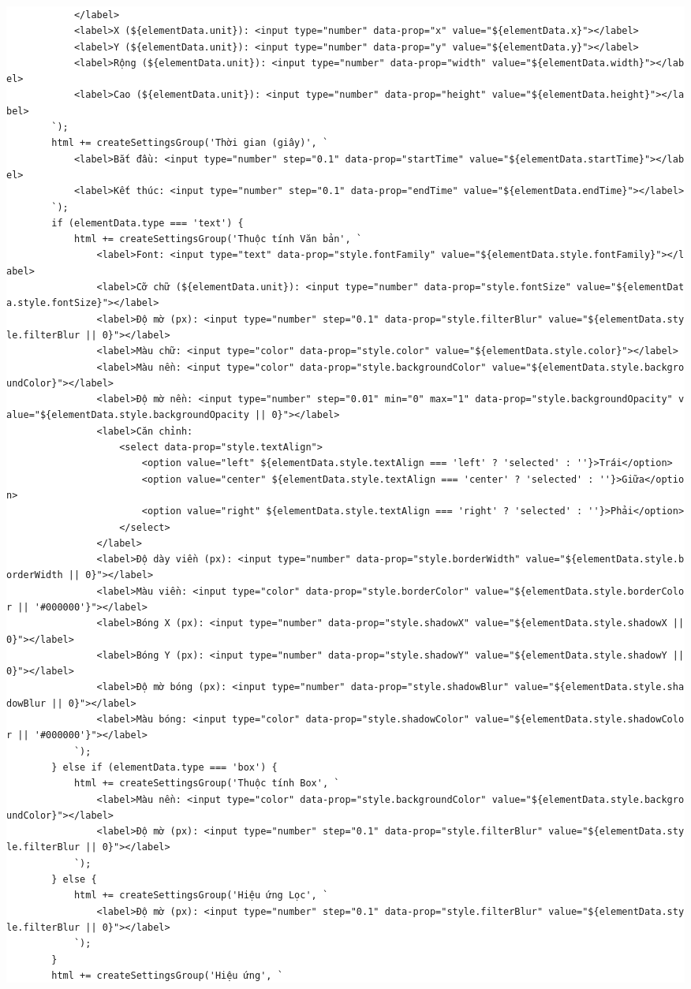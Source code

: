                 </label>
                <label>X (${elementData.unit}): <input type="number" data-prop="x" value="${elementData.x}"></label>
                <label>Y (${elementData.unit}): <input type="number" data-prop="y" value="${elementData.y}"></label>
                <label>Rộng (${elementData.unit}): <input type="number" data-prop="width" value="${elementData.width}"></label>
                <label>Cao (${elementData.unit}): <input type="number" data-prop="height" value="${elementData.height}"></label>
            `);
            html += createSettingsGroup('Thời gian (giây)', `
                <label>Bắt đầu: <input type="number" step="0.1" data-prop="startTime" value="${elementData.startTime}"></label>
                <label>Kết thúc: <input type="number" step="0.1" data-prop="endTime" value="${elementData.endTime}"></label>
            `);
            if (elementData.type === 'text') {
                html += createSettingsGroup('Thuộc tính Văn bản', `
                    <label>Font: <input type="text" data-prop="style.fontFamily" value="${elementData.style.fontFamily}"></label>
                    <label>Cỡ chữ (${elementData.unit}): <input type="number" data-prop="style.fontSize" value="${elementData.style.fontSize}"></label>
                    <label>Độ mờ (px): <input type="number" step="0.1" data-prop="style.filterBlur" value="${elementData.style.filterBlur || 0}"></label>
                    <label>Màu chữ: <input type="color" data-prop="style.color" value="${elementData.style.color}"></label>
                    <label>Màu nền: <input type="color" data-prop="style.backgroundColor" value="${elementData.style.backgroundColor}"></label>
                    <label>Độ mờ nền: <input type="number" step="0.01" min="0" max="1" data-prop="style.backgroundOpacity" value="${elementData.style.backgroundOpacity || 0}"></label>
                    <label>Căn chỉnh: 
                        <select data-prop="style.textAlign">
                            <option value="left" ${elementData.style.textAlign === 'left' ? 'selected' : ''}>Trái</option>
                            <option value="center" ${elementData.style.textAlign === 'center' ? 'selected' : ''}>Giữa</option>
                            <option value="right" ${elementData.style.textAlign === 'right' ? 'selected' : ''}>Phải</option>
                        </select>
                    </label>
                    <label>Độ dày viền (px): <input type="number" data-prop="style.borderWidth" value="${elementData.style.borderWidth || 0}"></label>
                    <label>Màu viền: <input type="color" data-prop="style.borderColor" value="${elementData.style.borderColor || '#000000'}"></label>
                    <label>Bóng X (px): <input type="number" data-prop="style.shadowX" value="${elementData.style.shadowX || 0}"></label>
                    <label>Bóng Y (px): <input type="number" data-prop="style.shadowY" value="${elementData.style.shadowY || 0}"></label>
                    <label>Độ mờ bóng (px): <input type="number" data-prop="style.shadowBlur" value="${elementData.style.shadowBlur || 0}"></label>
                    <label>Màu bóng: <input type="color" data-prop="style.shadowColor" value="${elementData.style.shadowColor || '#000000'}"></label>
                `);
            } else if (elementData.type === 'box') {
                html += createSettingsGroup('Thuộc tính Box', `
                    <label>Màu nền: <input type="color" data-prop="style.backgroundColor" value="${elementData.style.backgroundColor}"></label>
                    <label>Độ mờ (px): <input type="number" step="0.1" data-prop="style.filterBlur" value="${elementData.style.filterBlur || 0}"></label>
                `);
            } else {
                html += createSettingsGroup('Hiệu ứng Lọc', `
                    <label>Độ mờ (px): <input type="number" step="0.1" data-prop="style.filterBlur" value="${elementData.style.filterBlur || 0}"></label>
                `);
            }
            html += createSettingsGroup('Hiệu ứng', `